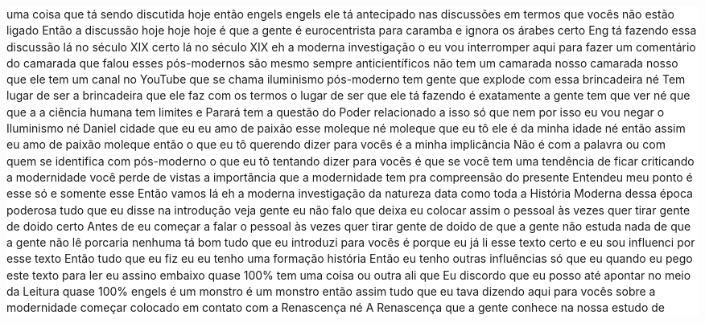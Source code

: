 uma coisa que tá sendo discutida hoje
então engels engels ele tá antecipado
nas
discussões em termos que vocês não estão
ligado Então a discussão hoje hoje hoje
é que a gente é eurocentrista para
caramba e ignora os árabes certo Eng tá
fazendo essa discussão lá no século XIX
certo lá no século XIX
eh
a moderna investigação o eu vou
interromper aqui para fazer um
comentário do camarada que falou esses
pós-modernos são mesmo sempre
anticientíficos não tem um camarada
nosso camarada nosso que ele tem um
canal no YouTube que se chama iluminismo
pós-moderno tem gente que explode com
essa brincadeira né Tem lugar de ser a
brincadeira que ele faz com os termos o
lugar de ser que ele tá fazendo é
exatamente a gente tem que ver né que
que a a ciência humana tem limites e
Parará tem a questão do Poder
relacionado a isso só que nem por isso
eu vou negar o Iluminismo né Daniel
cidade que eu eu amo de paixão esse
moleque né moleque que eu tô ele é da
minha idade né então assim eu amo de
paixão moleque então o que eu tô
querendo dizer para vocês é a minha
implicância Não é com a palavra ou com
quem se identifica com pós-moderno o que
eu tô tentando dizer para vocês é que se
você tem uma tendência de ficar
criticando a modernidade você perde de
vistas a importância que a modernidade
tem pra compreensão do presente Entendeu
meu ponto é esse só e somente esse Então
vamos lá eh a moderna investigação da
natureza data como toda a História
Moderna dessa época poderosa tudo que eu
disse na introdução veja gente eu não
falo que deixa eu colocar assim o
pessoal às vezes quer tirar gente de
doido certo Antes de eu começar a falar
o pessoal às vezes quer tirar gente de
doido de que a gente não estuda nada de
que a gente não lê porcaria nenhuma tá
bom tudo que eu introduzi para vocês é
porque eu já li esse texto certo e eu
sou influenci por esse texto Então tudo
que eu fiz eu eu tenho uma formação
história Então eu tenho outras
influências só que eu quando eu pego
este texto para ler eu assino embaixo
quase 100% tem uma coisa ou outra ali
que Eu discordo que eu posso até apontar
no meio da Leitura quase 100% engels é
um monstro é um monstro então assim tudo
que eu tava dizendo aqui para vocês
sobre a modernidade começar colocado em
contato com a Renascença né A Renascença
que a gente conhece na nossa estudo de